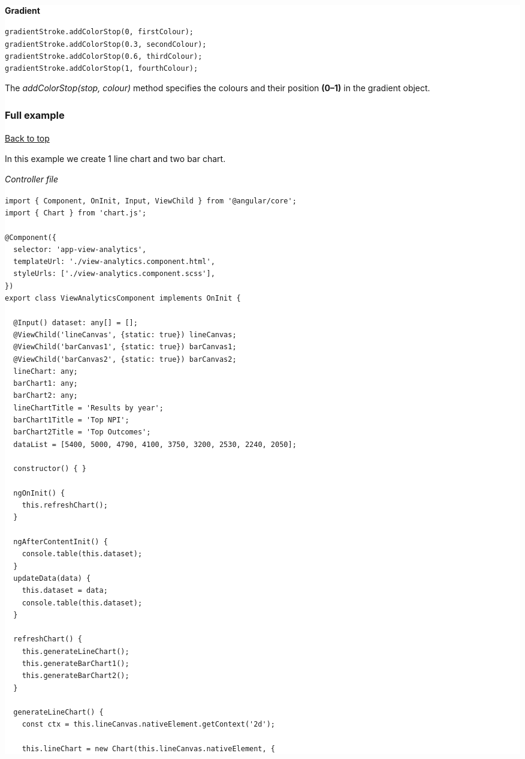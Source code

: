 **Gradient**

````
gradientStroke.addColorStop(0, firstColour);
gradientStroke.addColorStop(0.3, secondColour);
gradientStroke.addColorStop(0.6, thirdColour);
gradientStroke.addColorStop(1, fourthColour);
````

The *addColorStop(stop, colour)* method specifies the colours and their position **(0–1)** in the gradient object.


### Full example
[Back to top](#charts)  

In this example we create 1 line chart and two bar chart.

*Controller file*

````
import { Component, OnInit, Input, ViewChild } from '@angular/core';
import { Chart } from 'chart.js';

@Component({
  selector: 'app-view-analytics',
  templateUrl: './view-analytics.component.html',
  styleUrls: ['./view-analytics.component.scss'],
})
export class ViewAnalyticsComponent implements OnInit {

  @Input() dataset: any[] = [];
  @ViewChild('lineCanvas', {static: true}) lineCanvas;
  @ViewChild('barCanvas1', {static: true}) barCanvas1;
  @ViewChild('barCanvas2', {static: true}) barCanvas2;
  lineChart: any;
  barChart1: any;
  barChart2: any;
  lineChartTitle = 'Results by year';
  barChart1Title = 'Top NPI';
  barChart2Title = 'Top Outcomes';
  dataList = [5400, 5000, 4790, 4100, 3750, 3200, 2530, 2240, 2050];

  constructor() { }

  ngOnInit() {
    this.refreshChart();
  }

  ngAfterContentInit() {
    console.table(this.dataset);
  }
  updateData(data) {
    this.dataset = data;
    console.table(this.dataset);
  }

  refreshChart() {
    this.generateLineChart();
    this.generateBarChart1();
    this.generateBarChart2();
  }

  generateLineChart() {
    const ctx = this.lineCanvas.nativeElement.getContext('2d');
    
    this.lineChart = new Chart(this.lineCanvas.nativeElement, {
````